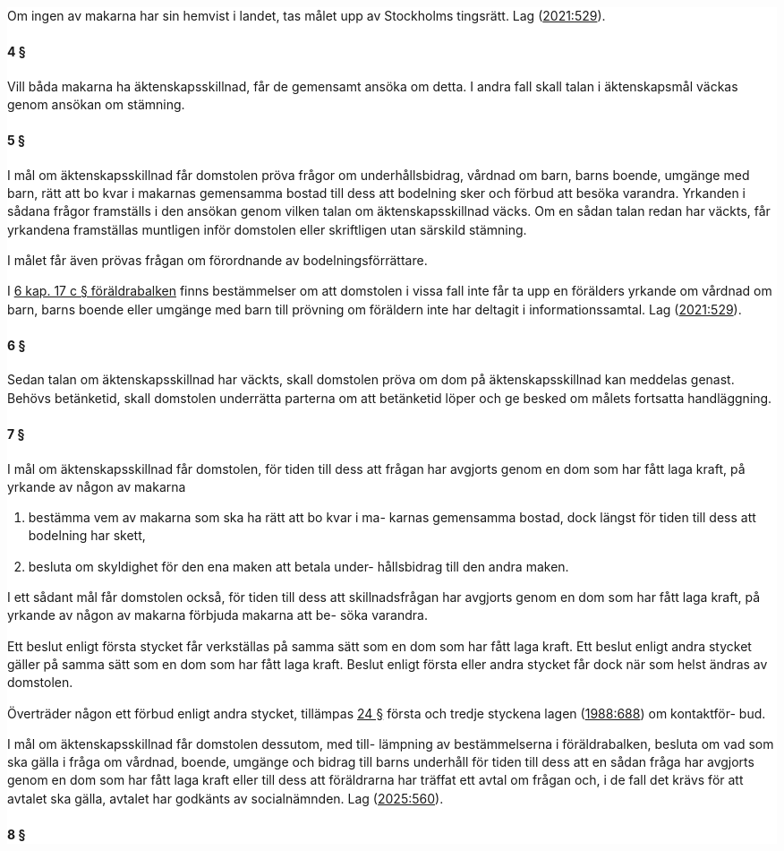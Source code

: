 Om ingen av makarna har sin hemvist i landet, tas målet upp av Stockholms tingsrätt. Lag ([2021:529](https://selex.se/eli/sfs/2021/529)).

#### 4 §

Vill båda makarna ha äktenskapsskillnad, får de gemensamt ansöka om detta. I andra fall skall talan i äktenskapsmål väckas genom ansökan om stämning.

#### 5 §

I mål om äktenskapsskillnad får domstolen pröva frågor om underhållsbidrag, vårdnad om barn, barns boende, umgänge med barn, rätt att bo kvar i makarnas gemensamma bostad till dess att bodelning sker och förbud att besöka varandra. Yrkanden i sådana frågor framställs i den ansökan genom vilken talan om äktenskapsskillnad väcks. Om en sådan talan redan har väckts, får yrkandena framställas muntligen inför domstolen eller skriftligen utan särskild stämning.

I målet får även prövas frågan om förordnande av bodelningsförrättare.

I [6 kap. 17 c § föräldrabalken](https://selex.se/eli/sfs/1949/381#kap6.17c) finns bestämmelser om att domstolen i vissa fall inte får ta upp en förälders yrkande om vårdnad om barn, barns boende eller umgänge med barn till prövning om föräldern inte har deltagit i informationssamtal. Lag ([2021:529](https://selex.se/eli/sfs/2021/529)).

#### 6 §

Sedan talan om äktenskapsskillnad har väckts, skall domstolen pröva om dom på äktenskapsskillnad kan meddelas genast. Behövs betänketid, skall domstolen underrätta parterna om att betänketid löper och ge besked om målets fortsatta handläggning.

#### 7 §

I mål om äktenskapsskillnad får domstolen, för tiden till dess att frågan har avgjorts genom en dom som har fått laga kraft, på yrkande av någon av makarna

1. bestämma vem av makarna som ska ha rätt att bo kvar i ma- karnas gemensamma bostad, dock längst för tiden till dess att bodelning har skett,

2. besluta om skyldighet för den ena maken att betala under- hållsbidrag till den andra maken.

I ett sådant mål får domstolen också, för tiden till dess att skillnadsfrågan har avgjorts genom en dom som har fått laga kraft, på yrkande av någon av makarna förbjuda makarna att be- söka varandra.

Ett beslut enligt första stycket får verkställas på samma sätt som en dom som har fått laga kraft. Ett beslut enligt andra stycket gäller på samma sätt som en dom som har fått laga kraft. Beslut enligt första eller andra stycket får dock när som helst ändras av domstolen.

Överträder någon ett förbud enligt andra stycket, tillämpas [24 §](#kap14.24) första och tredje styckena lagen ([1988:688](https://selex.se/eli/sfs/1988/688)) om kontaktför- bud.

I mål om äktenskapsskillnad får domstolen dessutom, med till- lämpning av bestämmelserna i föräldrabalken, besluta om vad som ska gälla i fråga om vårdnad, boende, umgänge och bidrag till barns underhåll för tiden till dess att en sådan fråga har avgjorts genom en dom som har fått laga kraft eller till dess att föräldrarna har träffat ett avtal om frågan och, i de fall det krävs för att avtalet ska gälla, avtalet har godkänts av socialnämnden. Lag ([2025:560](https://selex.se/eli/sfs/2025/560)).

#### 8 §
